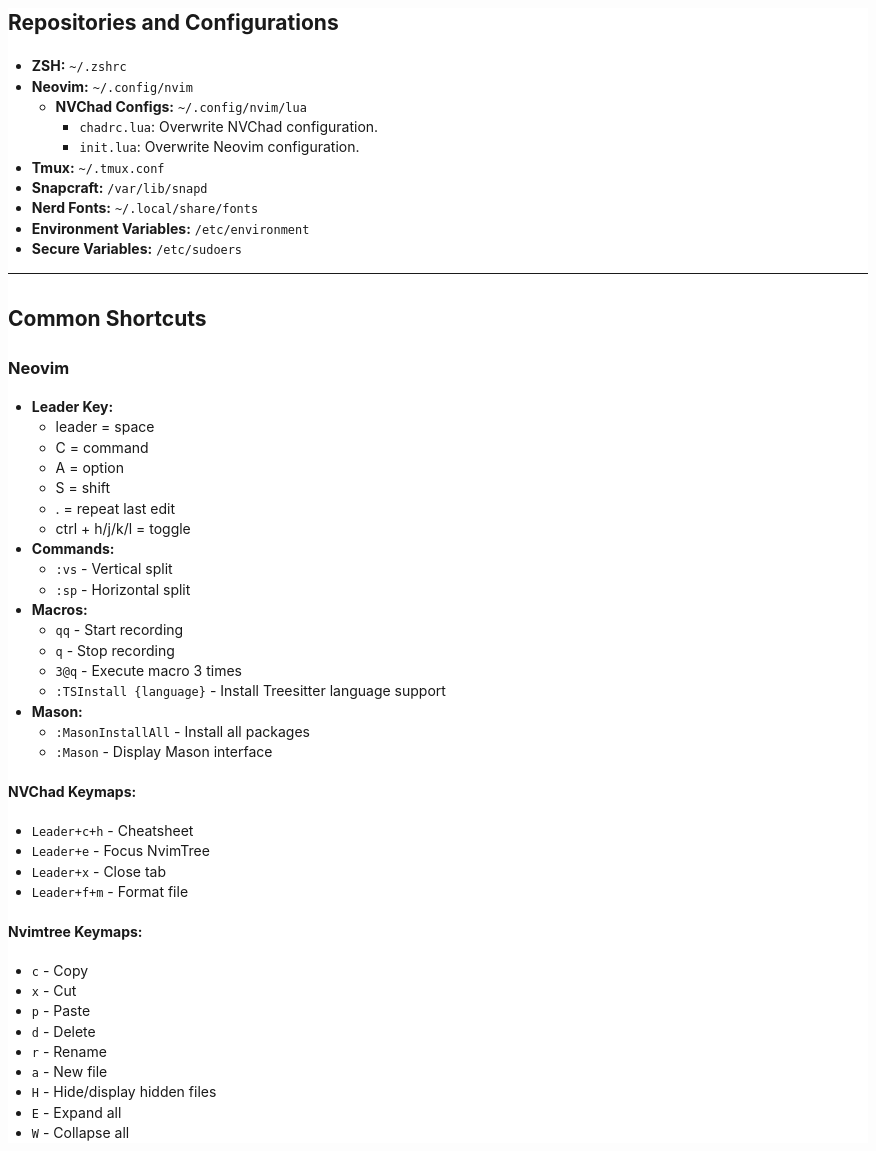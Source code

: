 
## Repositories and Configurations

- **ZSH:** `~/.zshrc`
- **Neovim:** `~/.config/nvim`
  - **NVChad Configs:** `~/.config/nvim/lua`
    - `chadrc.lua`: Overwrite NVChad configuration.
    - `init.lua`: Overwrite Neovim configuration.
- **Tmux:** `~/.tmux.conf`
- **Snapcraft:** `/var/lib/snapd`
- **Nerd Fonts:** `~/.local/share/fonts`
- **Environment Variables:** `/etc/environment`
- **Secure Variables:** `/etc/sudoers`

---

## Common Shortcuts

### Neovim
- **Leader Key:** 
	- leader = space
	- C = command 
	- A = option
	-  S = shift
	-  . = repeat last edit 
	- ctrl + h/j/k/l = toggle 
- **Commands:**
  - `:vs` - Vertical split
  - `:sp` - Horizontal split
- **Macros:**
  - `qq` - Start recording
  - `q` - Stop recording
  - `3@q` - Execute macro 3 times
  - `:TSInstall {language}` - Install Treesitter language support
- **Mason:**
  - `:MasonInstallAll` - Install all packages
  - `:Mason` - Display Mason interface

#### NVChad Keymaps:
- `Leader+c+h` - Cheatsheet
- `Leader+e` - Focus NvimTree
- `Leader+x` - Close tab
- `Leader+f+m` - Format file

#### Nvimtree Keymaps:
- `c` - Copy
- `x` - Cut
- `p` - Paste
- `d` - Delete
- `r` - Rename
- `a` - New file
- `H` - Hide/display hidden files
- `E` - Expand all
- `W` - Collapse all
